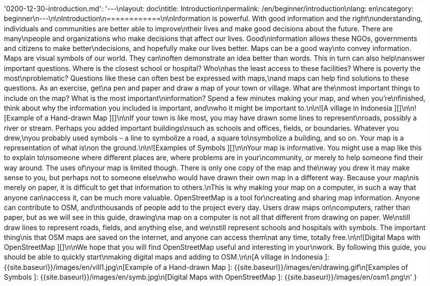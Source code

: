   '0200-12-30-introduction.md': '---\nlayout: doc\ntitle: Introduction\npermalink: /en/beginner/introduction\nlang: en\ncategory: beginner\n---\n\nIntroduction\n============\n\nInformation is powerful. With good information and the right\nunderstanding, individuals and communities are better able to improve\ntheir lives and make good decisions about the future. There are many\npeople and organizations who make decisions that affect our lives. Good\ninformation allows these NGOs, governments and citizens to make better\ndecisions, and hopefully make our lives better. Maps can be a good way\nto convey information. Maps are visual symbols of our world. They can\noften demonstrate an idea better than words. This in turn can also help\nanswer important questions. Where is the closest school or hospital? Who\nhas the least access to these facilities? Where is poverty the most\nproblematic? Questions like these can often best be expressed with maps,\nand maps can help find solutions to these questions. As an exercise, get\na pen and paper and draw a map of your town or village. What are the\nmost important things to include on the map? What is the most important\ninformation? Spend a few minutes making your map, and when you’re\nfinished, think about why the information you included is important, and\nwho it might be important to.\n\n![A village in Indonesia ][]\n\n![Example of a Hand-drawn Map ][]\n\nIf your town is like most, you may have drawn some lines to represent\nroads, possibly a river or stream. Perhaps you added important buildings\nsuch as schools and offices, fields, or boundaries. Whatever you drew,\nyou probably used symbols – a line to symbolize a road, a square to\nsymbolize a building, and so on. Your map is a representation of what is\non the ground.\n\n![Examples of Symbols ][]\n\nYour map is informative. You might use a map like this to explain to\nsomeone where different places are, where problems are in your\ncommunity, or merely to help someone find their way around. The uses of\nyour map is limited though. There is only one copy of the map and the\nway you drew it may make sense to you, but perhaps not to someone else\nwho would have drawn their own map in a different way. Because your map\nis merely on paper, it is difficult to get that information to others.\nThis is why making your map on a computer, in such a way that anyone can\naccess it, can be much more valuable. OpenStreetMap is a tool for\ncreating and sharing map information. Anyone can contribute to OSM, and\nthousands of people add to the project every day. Users draw maps on\ncomputers, rather than paper, but as we will see in this guide, drawing\na map on a computer is not all that different from drawing on paper. We\nstill draw lines to represent roads, fields, and anything else, and we\nstill represent schools and hospitals with symbols. The important thing\nis that OSM maps are saved on the internet, and anyone can access them\nat any time, totally free.\n\n![Digital Maps with OpenStreetMap ][]\n\nWe hope that you will find OpenStreetMap useful and interesting in your\nwork. By following this guide, you should be able to quickly start\nmaking digital maps and adding to OSM.\n\n[A village in Indonesia ]: {{site.baseurl}}/images/en/vill1.jpg\n[Example of a Hand-drawn Map ]: {{site.baseurl}}/images/en/drawing.gif\n[Examples of Symbols ]: {{site.baseurl}}/images/en/symb.jpg\n[Digital Maps with OpenStreetMap ]: {{site.baseurl}}/images/en/osm1.png\n' }
